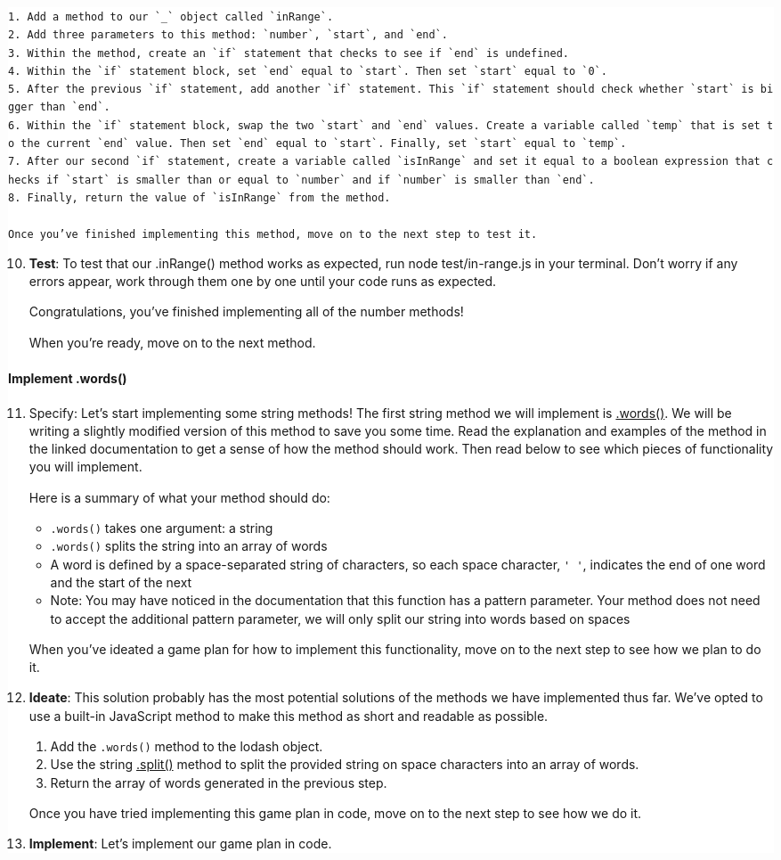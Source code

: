     1. Add a method to our `_` object called `inRange`.
    2. Add three parameters to this method: `number`, `start`, and `end`.
    3. Within the method, create an `if` statement that checks to see if `end` is undefined.
    4. Within the `if` statement block, set `end` equal to `start`. Then set `start` equal to `0`.
    5. After the previous `if` statement, add another `if` statement. This `if` statement should check whether `start` is bigger than `end`.
    6. Within the `if` statement block, swap the two `start` and `end` values. Create a variable called `temp` that is set to the current `end` value. Then set `end` equal to `start`. Finally, set `start` equal to `temp`.
    7. After our second `if` statement, create a variable called `isInRange` and set it equal to a boolean expression that checks if `start` is smaller than or equal to `number` and if `number` is smaller than `end`.
    8. Finally, return the value of `isInRange` from the method.

    Once you’ve finished implementing this method, move on to the next step to test it.
10. **Test**: To test that our .inRange() method works as expected, run node test/in-range.js in your terminal. Don’t worry if any errors appear, work through them one by one until your code runs as expected.

    Congratulations, you’ve finished implementing all of the number methods!

    When you’re ready, move on to the next method.

#### Implement .words()

11. Specify: Let’s start implementing some string methods! The first string method we will implement is [.words()](https://lodash.com/docs/4.17.15#words). We will be writing a slightly modified version of this method to save you some time. Read the explanation and examples of the method in the linked documentation to get a sense of how the method should work. Then read below to see which pieces of functionality you will implement.

    Here is a summary of what your method should do:

    + `.words()` takes one argument: a string
    + `.words()` splits the string into an array of words
    + A word is defined by a space-separated string of characters, so each space character, `' '`, indicates the end of one word and the start of the next
    + Note: You may have noticed in the documentation that this function has a pattern parameter. Your method does not need to accept the additional pattern parameter, we will only split our string into words based on spaces

    When you’ve ideated a game plan for how to implement this functionality, move on to the next step to see how we plan to do it.
12. **Ideate**: This solution probably has the most potential solutions of the methods we have implemented thus far. We’ve opted to use a built-in JavaScript method to make this method as short and readable as possible.

    1. Add the `.words()` method to the lodash object.
    2. Use the string [.split()](https://developer.mozilla.org/en-US/docs/Web/JavaScript/Reference/Global_Objects/String/split) method to split the provided string on space characters into an array of words.
    3. Return the array of words generated in the previous step.

    Once you have tried implementing this game plan in code, move on to the next step to see how we do it.
13. **Implement**: Let’s implement our game plan in code.
